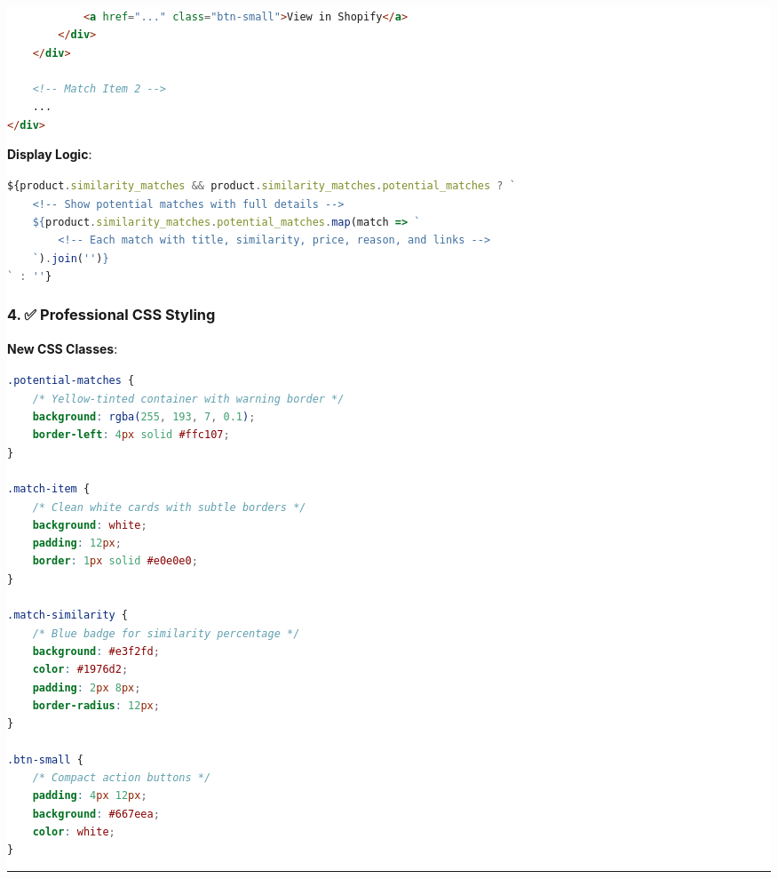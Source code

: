 ```html
            <a href="..." class="btn-small">View in Shopify</a>
        </div>
    </div>
    
    <!-- Match Item 2 -->
    ...
</div>
```

**Display Logic**:
```javascript
${product.similarity_matches && product.similarity_matches.potential_matches ? `
    <!-- Show potential matches with full details -->
    ${product.similarity_matches.potential_matches.map(match => `
        <!-- Each match with title, similarity, price, reason, and links -->
    `).join('')}
` : ''}
```

### 4. ✅ Professional CSS Styling

**New CSS Classes**:

```css
.potential-matches {
    /* Yellow-tinted container with warning border */
    background: rgba(255, 193, 7, 0.1);
    border-left: 4px solid #ffc107;
}

.match-item {
    /* Clean white cards with subtle borders */
    background: white;
    padding: 12px;
    border: 1px solid #e0e0e0;
}

.match-similarity {
    /* Blue badge for similarity percentage */
    background: #e3f2fd;
    color: #1976d2;
    padding: 2px 8px;
    border-radius: 12px;
}

.btn-small {
    /* Compact action buttons */
    padding: 4px 12px;
    background: #667eea;
    color: white;
}
```

---
